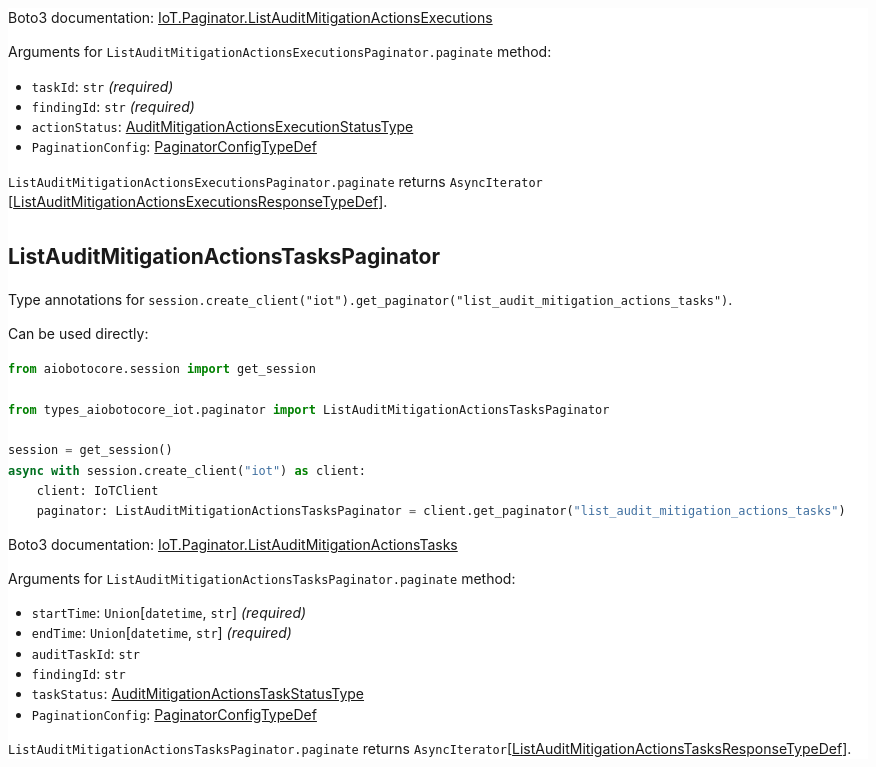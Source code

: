 Boto3 documentation:
[IoT.Paginator.ListAuditMitigationActionsExecutions](https://boto3.amazonaws.com/v1/documentation/api/latest/reference/services/iot.html#IoT.Paginator.ListAuditMitigationActionsExecutions)

Arguments for `ListAuditMitigationActionsExecutionsPaginator.paginate` method:

- `taskId`: `str` *(required)*
- `findingId`: `str` *(required)*
- `actionStatus`:
  [AuditMitigationActionsExecutionStatusType](./literals.md#auditmitigationactionsexecutionstatustype)
- `PaginationConfig`:
  [PaginatorConfigTypeDef](./type_defs.md#paginatorconfigtypedef)

`ListAuditMitigationActionsExecutionsPaginator.paginate` returns
`AsyncIterator`\[[ListAuditMitigationActionsExecutionsResponseTypeDef](./type_defs.md#listauditmitigationactionsexecutionsresponsetypedef)\].

<a id="listauditmitigationactionstaskspaginator"></a>

## ListAuditMitigationActionsTasksPaginator

Type annotations for
`session.create_client("iot").get_paginator("list_audit_mitigation_actions_tasks")`.

Can be used directly:

```python
from aiobotocore.session import get_session

from types_aiobotocore_iot.paginator import ListAuditMitigationActionsTasksPaginator

session = get_session()
async with session.create_client("iot") as client:
    client: IoTClient
    paginator: ListAuditMitigationActionsTasksPaginator = client.get_paginator("list_audit_mitigation_actions_tasks")
```

Boto3 documentation:
[IoT.Paginator.ListAuditMitigationActionsTasks](https://boto3.amazonaws.com/v1/documentation/api/latest/reference/services/iot.html#IoT.Paginator.ListAuditMitigationActionsTasks)

Arguments for `ListAuditMitigationActionsTasksPaginator.paginate` method:

- `startTime`: `Union`\[`datetime`, `str`\] *(required)*
- `endTime`: `Union`\[`datetime`, `str`\] *(required)*
- `auditTaskId`: `str`
- `findingId`: `str`
- `taskStatus`:
  [AuditMitigationActionsTaskStatusType](./literals.md#auditmitigationactionstaskstatustype)
- `PaginationConfig`:
  [PaginatorConfigTypeDef](./type_defs.md#paginatorconfigtypedef)

`ListAuditMitigationActionsTasksPaginator.paginate` returns
`AsyncIterator`\[[ListAuditMitigationActionsTasksResponseTypeDef](./type_defs.md#listauditmitigationactionstasksresponsetypedef)\].
